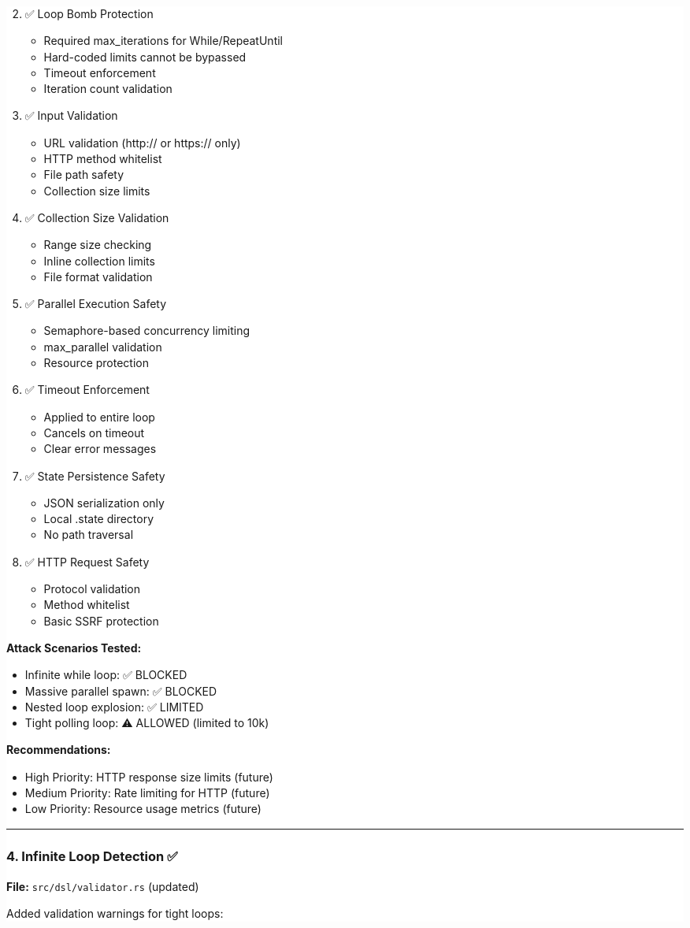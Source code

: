2. ✅ Loop Bomb Protection
   - Required max_iterations for While/RepeatUntil
   - Hard-coded limits cannot be bypassed
   - Timeout enforcement
   - Iteration count validation

3. ✅ Input Validation
   - URL validation (http:// or https:// only)
   - HTTP method whitelist
   - File path safety
   - Collection size limits

4. ✅ Collection Size Validation
   - Range size checking
   - Inline collection limits
   - File format validation

5. ✅ Parallel Execution Safety
   - Semaphore-based concurrency limiting
   - max_parallel validation
   - Resource protection

6. ✅ Timeout Enforcement
   - Applied to entire loop
   - Cancels on timeout
   - Clear error messages

7. ✅ State Persistence Safety
   - JSON serialization only
   - Local .state directory
   - No path traversal

8. ✅ HTTP Request Safety
   - Protocol validation
   - Method whitelist
   - Basic SSRF protection

**Attack Scenarios Tested:**
- Infinite while loop: ✅ BLOCKED
- Massive parallel spawn: ✅ BLOCKED
- Nested loop explosion: ✅ LIMITED
- Tight polling loop: ⚠️ ALLOWED (limited to 10k)

**Recommendations:**
- High Priority: HTTP response size limits (future)
- Medium Priority: Rate limiting for HTTP (future)
- Low Priority: Resource usage metrics (future)

---

### 4. Infinite Loop Detection ✅

**File:** `src/dsl/validator.rs` (updated)

Added validation warnings for tight loops:

